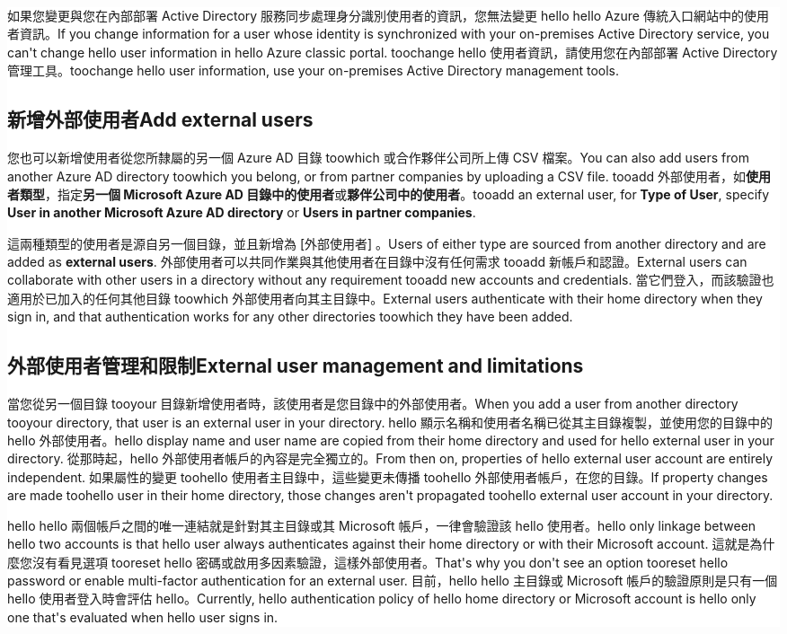 <span data-ttu-id="c8309-125">如果您變更與您在內部部署 Active Directory 服務同步處理身分識別使用者的資訊，您無法變更 hello hello Azure 傳統入口網站中的使用者資訊。</span><span class="sxs-lookup"><span data-stu-id="c8309-125">If you change information for a user whose identity is synchronized with your on-premises Active Directory service, you can't change hello user information in hello Azure classic portal.</span></span> <span data-ttu-id="c8309-126">toochange hello 使用者資訊，請使用您在內部部署 Active Directory 管理工具。</span><span class="sxs-lookup"><span data-stu-id="c8309-126">toochange hello user information, use your on-premises Active Directory management tools.</span></span>

## <a name="add-external-users"></a><span data-ttu-id="c8309-127">新增外部使用者</span><span class="sxs-lookup"><span data-stu-id="c8309-127">Add external users</span></span>
<span data-ttu-id="c8309-128">您也可以新增使用者從您所隸屬的另一個 Azure AD 目錄 toowhich 或合作夥伴公司所上傳 CSV 檔案。</span><span class="sxs-lookup"><span data-stu-id="c8309-128">You can also add users from another Azure AD directory toowhich you belong, or from partner companies by uploading a CSV file.</span></span> <span data-ttu-id="c8309-129">tooadd 外部使用者，如**使用者類型**，指定**另一個 Microsoft Azure AD 目錄中的使用者**或**夥伴公司中的使用者**。</span><span class="sxs-lookup"><span data-stu-id="c8309-129">tooadd an external user, for **Type of User**, specify **User in another Microsoft Azure AD directory** or **Users in partner companies**.</span></span>

<span data-ttu-id="c8309-130">這兩種類型的使用者是源自另一個目錄，並且新增為 [外部使用者] 。</span><span class="sxs-lookup"><span data-stu-id="c8309-130">Users of either type are sourced from another directory and are added as **external users**.</span></span> <span data-ttu-id="c8309-131">外部使用者可以共同作業與其他使用者在目錄中沒有任何需求 tooadd 新帳戶和認證。</span><span class="sxs-lookup"><span data-stu-id="c8309-131">External users can collaborate with other users in a directory without any requirement tooadd new accounts and credentials.</span></span> <span data-ttu-id="c8309-132">當它們登入，而該驗證也適用於已加入的任何其他目錄 toowhich 外部使用者向其主目錄中。</span><span class="sxs-lookup"><span data-stu-id="c8309-132">External users authenticate with their home directory when they sign in, and that authentication works for any other directories toowhich they have been added.</span></span>

## <a name="external-user-management-and-limitations"></a><span data-ttu-id="c8309-133">外部使用者管理和限制</span><span class="sxs-lookup"><span data-stu-id="c8309-133">External user management and limitations</span></span>
<span data-ttu-id="c8309-134">當您從另一個目錄 tooyour 目錄新增使用者時，該使用者是您目錄中的外部使用者。</span><span class="sxs-lookup"><span data-stu-id="c8309-134">When you add a user from another directory tooyour directory, that user is an external user in your directory.</span></span> <span data-ttu-id="c8309-135">hello 顯示名稱和使用者名稱已從其主目錄複製，並使用您的目錄中的 hello 外部使用者。</span><span class="sxs-lookup"><span data-stu-id="c8309-135">hello display name and user name are copied from their home directory and used for hello external user in your directory.</span></span> <span data-ttu-id="c8309-136">從那時起，hello 外部使用者帳戶的內容是完全獨立的。</span><span class="sxs-lookup"><span data-stu-id="c8309-136">From then on, properties of hello external user account are entirely independent.</span></span> <span data-ttu-id="c8309-137">如果屬性的變更 toohello 使用者主目錄中，這些變更未傳播 toohello 外部使用者帳戶，在您的目錄。</span><span class="sxs-lookup"><span data-stu-id="c8309-137">If property changes are made toohello user in their home directory, those changes aren't propagated toohello external user account in your directory.</span></span>

<span data-ttu-id="c8309-138">hello hello 兩個帳戶之間的唯一連結就是針對其主目錄或其 Microsoft 帳戶，一律會驗證該 hello 使用者。</span><span class="sxs-lookup"><span data-stu-id="c8309-138">hello only linkage between hello two accounts is that hello user always authenticates against their home directory or with their Microsoft account.</span></span> <span data-ttu-id="c8309-139">這就是為什麼您沒有看見選項 tooreset hello 密碼或啟用多因素驗證，這樣外部使用者。</span><span class="sxs-lookup"><span data-stu-id="c8309-139">That's why you don't see an option tooreset hello password or enable multi-factor authentication for an external user.</span></span> <span data-ttu-id="c8309-140">目前，hello hello 主目錄或 Microsoft 帳戶的驗證原則是只有一個 hello 使用者登入時會評估 hello。</span><span class="sxs-lookup"><span data-stu-id="c8309-140">Currently, hello authentication policy of hello home directory or Microsoft account is hello only one that's evaluated when hello user signs in.</span></span>
